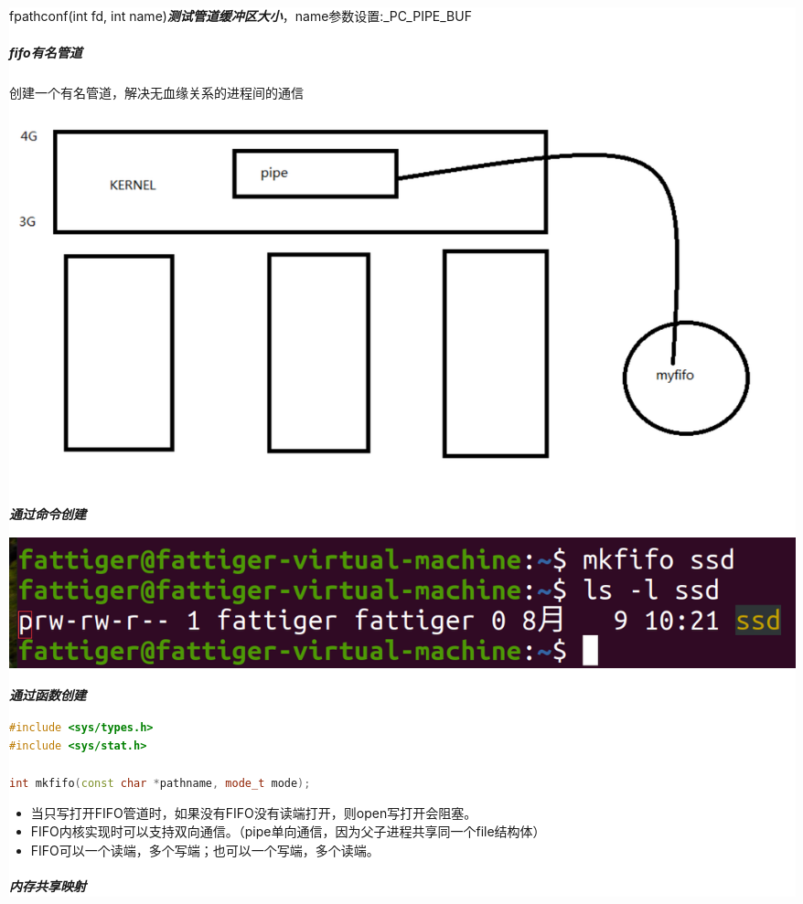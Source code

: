fpathconf(int fd, int name)***测试管道缓冲区大小***，name参数设置:_PC_PIPE_BUF

##### fifo有名管道

创建一个有名管道，解决无血缘关系的进程间的通信

![fifo](MD/assert/Linux系统编程/2-3-3-fifo.png)

***通过命令创建***

![命令创建fifo](MD/assert/Linux系统编程/2-3-3-命令创建fifo.png)

***通过函数创建***

```cpp
#include <sys/types.h>
#include <sys/stat.h>

int mkfifo(const char *pathname, mode_t mode);
```

- 当只写打开FIFO管道时，如果没有FIFO没有读端打开，则open写打开会阻塞。
- FIFO内核实现时可以支持双向通信。（pipe单向通信，因为父子进程共享同一个file结构体）
- FIFO可以一个读端，多个写端；也可以一个写端，多个读端。

##### 内存共享映射
